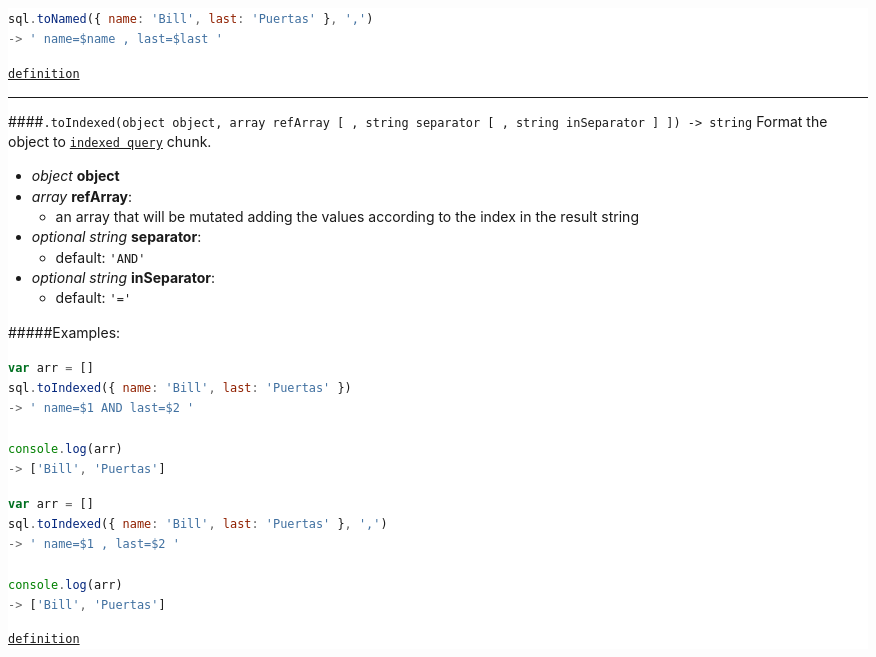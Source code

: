 ```javascript
sql.toNamed({ name: 'Bill', last: 'Puertas' }, ',')
-> ' name=$name , last=$last '
```
[`definition`](lib/sql.js#L43-59)
___
####`.toIndexed(object object, array refArray [ , string separator [ , string inSeparator ] ]) -> string`
Format the object to [`indexed query`](#index-placeholders) chunk.

- *object* **object**
- *array* **refArray**:
  - an array that will be mutated adding the values according to the index in the result string
- *optional string* **separator**:
  - default: `'AND'`
- *optional string* **inSeparator**:
  - default: `'='`

#####Examples:
```javascript
var arr = []
sql.toIndexed({ name: 'Bill', last: 'Puertas' })
-> ' name=$1 AND last=$2 '

console.log(arr)
-> ['Bill', 'Puertas']
```

```javascript
var arr = []
sql.toIndexed({ name: 'Bill', last: 'Puertas' }, ',')
-> ' name=$1 , last=$2 '

console.log(arr)
-> ['Bill', 'Puertas']
```
[`definition`](lib/sql.js#L61-79)

[pg]: https://www.npmjs.org/package/pg

